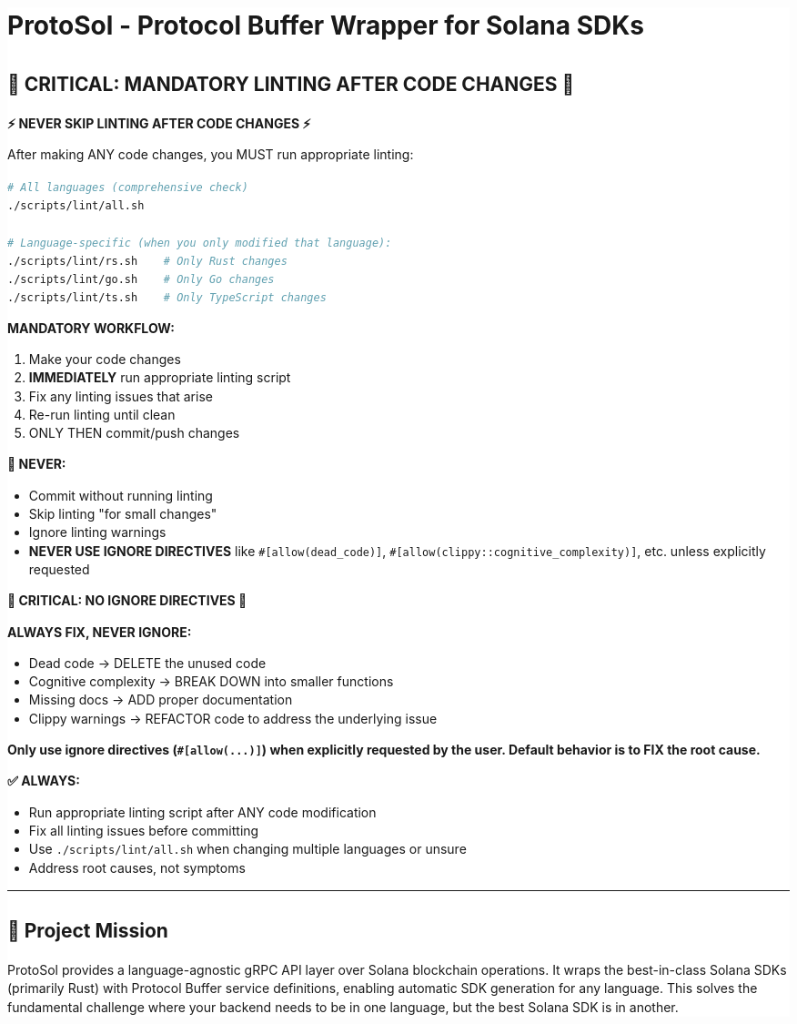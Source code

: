 # ProtoSol - Protocol Buffer Wrapper for Solana SDKs

## 🚨 **CRITICAL: MANDATORY LINTING AFTER CODE CHANGES** 🚨

**⚡ NEVER SKIP LINTING AFTER CODE CHANGES ⚡**

After making ANY code changes, you MUST run appropriate linting:

```bash
# All languages (comprehensive check)
./scripts/lint/all.sh

# Language-specific (when you only modified that language):
./scripts/lint/rs.sh    # Only Rust changes
./scripts/lint/go.sh    # Only Go changes  
./scripts/lint/ts.sh    # Only TypeScript changes
```

**MANDATORY WORKFLOW:**
1. Make your code changes
2. **IMMEDIATELY** run appropriate linting script
3. Fix any linting issues that arise
4. Re-run linting until clean
5. ONLY THEN commit/push changes

**🚫 NEVER:**
- Commit without running linting
- Skip linting "for small changes"
- Ignore linting warnings
- **NEVER USE IGNORE DIRECTIVES** like `#[allow(dead_code)]`, `#[allow(clippy::cognitive_complexity)]`, etc. unless explicitly requested

**🚨 CRITICAL: NO IGNORE DIRECTIVES 🚨**

**ALWAYS FIX, NEVER IGNORE:**
- Dead code → DELETE the unused code
- Cognitive complexity → BREAK DOWN into smaller functions
- Missing docs → ADD proper documentation
- Clippy warnings → REFACTOR code to address the underlying issue

**Only use ignore directives (`#[allow(...)]`) when explicitly requested by the user. Default behavior is to FIX the root cause.**

**✅ ALWAYS:**
- Run appropriate linting script after ANY code modification
- Fix all linting issues before committing
- Use `./scripts/lint/all.sh` when changing multiple languages or unsure
- Address root causes, not symptoms

---

## 🎯 Project Mission
ProtoSol provides a language-agnostic gRPC API layer over Solana blockchain operations. It wraps the best-in-class Solana SDKs (primarily Rust) with Protocol Buffer service definitions, enabling automatic SDK generation for any language. This solves the fundamental challenge where your backend needs to be in one language, but the best Solana SDK is in another.
